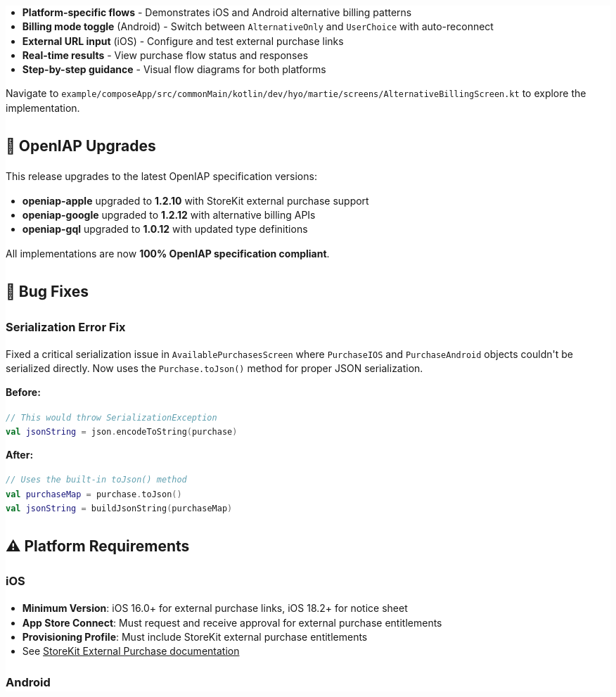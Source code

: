 - **Platform-specific flows** - Demonstrates iOS and Android alternative billing patterns
- **Billing mode toggle** (Android) - Switch between `AlternativeOnly` and `UserChoice` with auto-reconnect
- **External URL input** (iOS) - Configure and test external purchase links
- **Real-time results** - View purchase flow status and responses
- **Step-by-step guidance** - Visual flow diagrams for both platforms

Navigate to `example/composeApp/src/commonMain/kotlin/dev/hyo/martie/screens/AlternativeBillingScreen.kt` to explore the implementation.

## 🔧 OpenIAP Upgrades

This release upgrades to the latest OpenIAP specification versions:

- **openiap-apple** upgraded to **1.2.10** with StoreKit external purchase support
- **openiap-google** upgraded to **1.2.12** with alternative billing APIs
- **openiap-gql** upgraded to **1.0.12** with updated type definitions

All implementations are now **100% OpenIAP specification compliant**.

## 🐛 Bug Fixes

### Serialization Error Fix

Fixed a critical serialization issue in `AvailablePurchasesScreen` where `PurchaseIOS` and `PurchaseAndroid` objects couldn't be serialized directly. Now uses the `Purchase.toJson()` method for proper JSON serialization.

**Before:**
```kotlin
// This would throw SerializationException
val jsonString = json.encodeToString(purchase)
```

**After:**
```kotlin
// Uses the built-in toJson() method
val purchaseMap = purchase.toJson()
val jsonString = buildJsonString(purchaseMap)
```

## ⚠️ Platform Requirements

### iOS

- **Minimum Version**: iOS 16.0+ for external purchase links, iOS 18.2+ for notice sheet
- **App Store Connect**: Must request and receive approval for external purchase entitlements
- **Provisioning Profile**: Must include StoreKit external purchase entitlements
- See [StoreKit External Purchase documentation](https://developer.apple.com/documentation/storekit/external-purchase)

### Android
